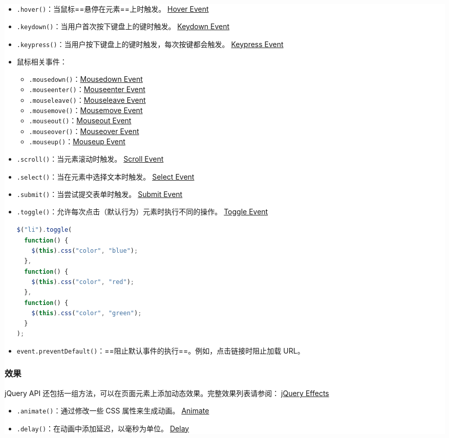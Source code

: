 - `.hover()`：当鼠标==悬停在元素==上时触发。
  [Hover Event](http://api.jquery.com/hover/)

- `.keydown()`：当用户首次按下键盘上的键时触发。
  [Keydown Event](http://api.jquery.com/keydown/)

- `.keypress()`：当用户按下键盘上的键时触发，每次按键都会触发。
  [Keypress Event](http://api.jquery.com/keypress/)

- 鼠标相关事件：
  - `.mousedown()`：[Mousedown Event](http://api.jquery.com/mousedown/)
  - `.mouseenter()`：[Mouseenter Event](http://api.jquery.com/mouseenter/)
  - `.mouseleave()`：[Mouseleave Event](http://api.jquery.com/mouseleave/)
  - `.mousemove()`：[Mousemove Event](http://api.jquery.com/mousemove/)
  - `.mouseout()`：[Mouseout Event](http://api.jquery.com/mouseout/)
  - `.mouseover()`：[Mouseover Event](http://api.jquery.com/mouseover/)
  - `.mouseup()`：[Mouseup Event](http://api.jquery.com/mouseup/)

- `.scroll()`：当元素滚动时触发。
  [Scroll Event](http://api.jquery.com/scroll/)

- `.select()`：当在元素中选择文本时触发。
  [Select Event](http://api.jquery.com/select/)

- `.submit()`：当尝试提交表单时触发。
  [Submit Event](http://api.jquery.com/submit/)

- `.toggle()`：允许每次点击（默认行为）元素时执行不同的操作。
  [Toggle Event](http://api.jquery.com/toggle-event/)

  ```javascript
  $("li").toggle(
    function() {
      $(this).css("color", "blue");
    },
    function() {
      $(this).css("color", "red");
    },
    function() {
      $(this).css("color", "green");
    }
  );
  ```

- `event.preventDefault()`：==阻止默认事件的执行==。例如，点击链接时阻止加载 URL。

### 效果

jQuery API 还包括一组方法，可以在页面元素上添加动态效果。完整效果列表请参阅：
[jQuery Effects](http://api.jquery.com/category/effects/)

- `.animate()`：通过修改一些 CSS 属性来生成动画。
  [Animate](http://api.jquery.com/animate/)

- `.delay()`：在动画中添加延迟，以毫秒为单位。
  [Delay](http://api.jquery.com/delay/)
